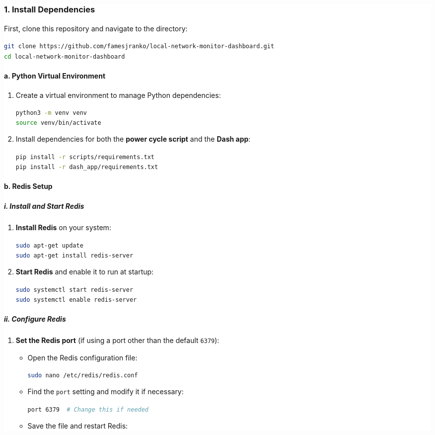 ### 1. Install Dependencies

First, clone this repository and navigate to the directory:

```bash
git clone https://github.com/famesjranko/local-network-monitor-dashboard.git
cd local-network-monitor-dashboard
```

#### a. Python Virtual Environment

1. Create a virtual environment to manage Python dependencies:

   ```bash
   python3 -m venv venv
   source venv/bin/activate
   ```

2. Install dependencies for both the **power cycle script** and the **Dash app**:

   ```bash
   pip install -r scripts/requirements.txt
   pip install -r dash_app/requirements.txt
   ```

#### b. Redis Setup

##### i. Install and Start Redis

1. **Install Redis** on your system:

   ```bash
   sudo apt-get update
   sudo apt-get install redis-server
   ```

2. **Start Redis** and enable it to run at startup:

   ```bash
   sudo systemctl start redis-server
   sudo systemctl enable redis-server
   ```

##### ii. Configure Redis

1. **Set the Redis port** (if using a port other than the default `6379`):

   - Open the Redis configuration file:
   
     ```bash
     sudo nano /etc/redis/redis.conf
     ```

   - Find the `port` setting and modify it if necessary:

     ```bash
     port 6379  # Change this if needed
     ```

   - Save the file and restart Redis:
